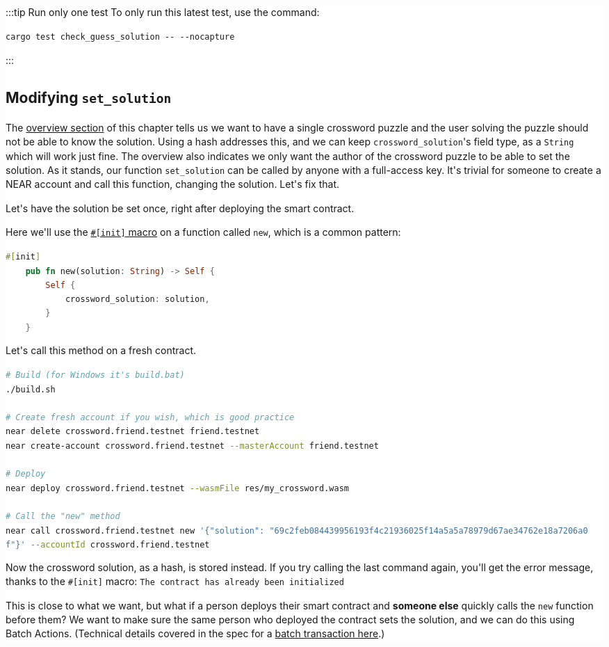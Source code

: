 :::tip Run only one test
To only run this latest test, use the command:

    cargo test check_guess_solution -- --nocapture
:::

## Modifying `set_solution`

The [overview section](/zero-to-hero/basics/overview) of this chapter tells us we want to have a single crossword puzzle and the user solving the puzzle should not be able to know the solution. Using a hash addresses this, and we can keep `crossword_solution`'s field type, as a `String` which will work just fine. The overview also indicates we only want the author of the crossword puzzle to be able to set the solution. As it stands, our function `set_solution` can be called by anyone with a full-access key. It's trivial for someone to create a NEAR account and call this function, changing the solution. Let's fix that.

Let's have the solution be set once, right after deploying the smart contract.

Here we'll use the [`#[init]` macro](https://docs.rs/near-sdk/latest/near_sdk/attr.init.html) on a function called `new`, which is a common pattern:

```rust
#[init]
    pub fn new(solution: String) -> Self {
        Self {
            crossword_solution: solution,
        }
    }
```

Let's call this method on a fresh contract.

```bash
# Build (for Windows it's build.bat)
./build.sh

# Create fresh account if you wish, which is good practice
near delete crossword.friend.testnet friend.testnet
near create-account crossword.friend.testnet --masterAccount friend.testnet

# Deploy
near deploy crossword.friend.testnet --wasmFile res/my_crossword.wasm

# Call the "new" method
near call crossword.friend.testnet new '{"solution": "69c2feb084439956193f4c21936025f14a5a5a78979d67ae34762e18a7206a0f"}' --accountId crossword.friend.testnet
```

Now the crossword solution, as a hash, is stored instead. If you try calling the last command again, you'll get the error message, thanks to the `#[init]` macro:
`The contract has already been initialized`

This is close to what we want, but what if a person deploys their smart contract and **someone else** quickly calls the `new` function before them? We want to make sure the same person who deployed the contract sets the solution, and we can do this using Batch Actions. (Technical details covered in the spec for a [batch transaction here](https://nomicon.io/RuntimeSpec/Transactions.html?highlight=batch#batched-transaction).)
